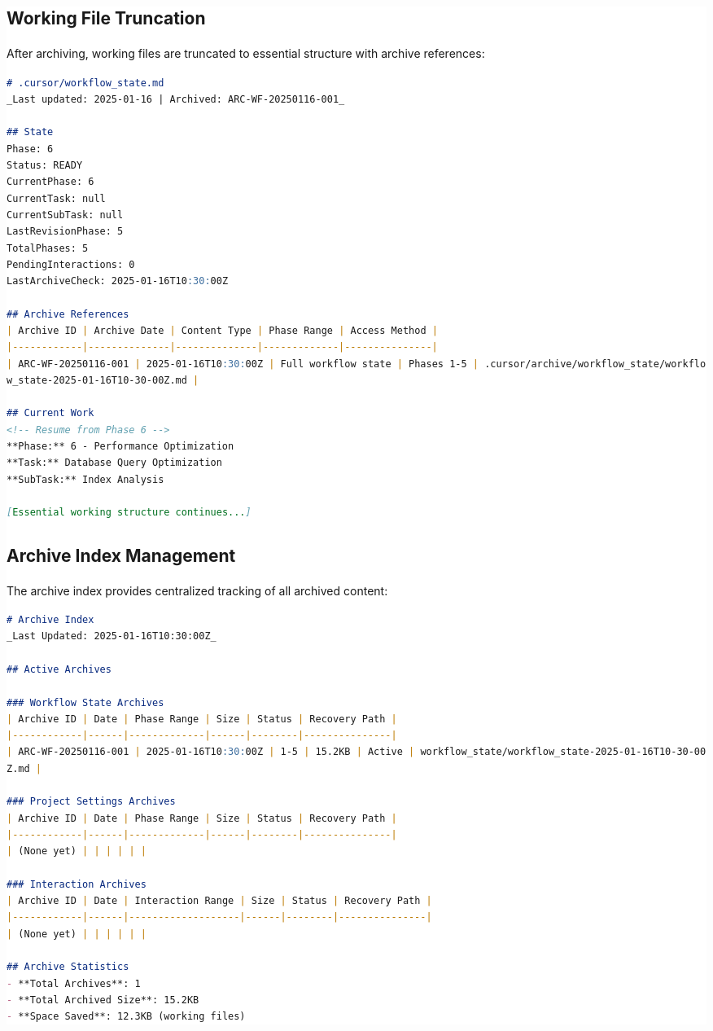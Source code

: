 ## Working File Truncation

After archiving, working files are truncated to essential structure with archive references:

```markdown
# .cursor/workflow_state.md
_Last updated: 2025-01-16 | Archived: ARC-WF-20250116-001_

## State
Phase: 6  
Status: READY  
CurrentPhase: 6
CurrentTask: null  
CurrentSubTask: null
LastRevisionPhase: 5
TotalPhases: 5
PendingInteractions: 0
LastArchiveCheck: 2025-01-16T10:30:00Z

## Archive References
| Archive ID | Archive Date | Content Type | Phase Range | Access Method |
|------------|--------------|--------------|-------------|---------------|
| ARC-WF-20250116-001 | 2025-01-16T10:30:00Z | Full workflow state | Phases 1-5 | .cursor/archive/workflow_state/workflow_state-2025-01-16T10-30-00Z.md |

## Current Work
<!-- Resume from Phase 6 -->
**Phase:** 6 - Performance Optimization  
**Task:** Database Query Optimization  
**SubTask:** Index Analysis  

[Essential working structure continues...]
```

## Archive Index Management

The archive index provides centralized tracking of all archived content:

```markdown
# Archive Index
_Last Updated: 2025-01-16T10:30:00Z_

## Active Archives

### Workflow State Archives
| Archive ID | Date | Phase Range | Size | Status | Recovery Path |
|------------|------|-------------|------|--------|---------------|
| ARC-WF-20250116-001 | 2025-01-16T10:30:00Z | 1-5 | 15.2KB | Active | workflow_state/workflow_state-2025-01-16T10-30-00Z.md |

### Project Settings Archives
| Archive ID | Date | Phase Range | Size | Status | Recovery Path |
|------------|------|-------------|------|--------|---------------|
| (None yet) | | | | | |

### Interaction Archives
| Archive ID | Date | Interaction Range | Size | Status | Recovery Path |
|------------|------|-------------------|------|--------|---------------|
| (None yet) | | | | | |

## Archive Statistics
- **Total Archives**: 1
- **Total Archived Size**: 15.2KB
- **Space Saved**: 12.3KB (working files)
```